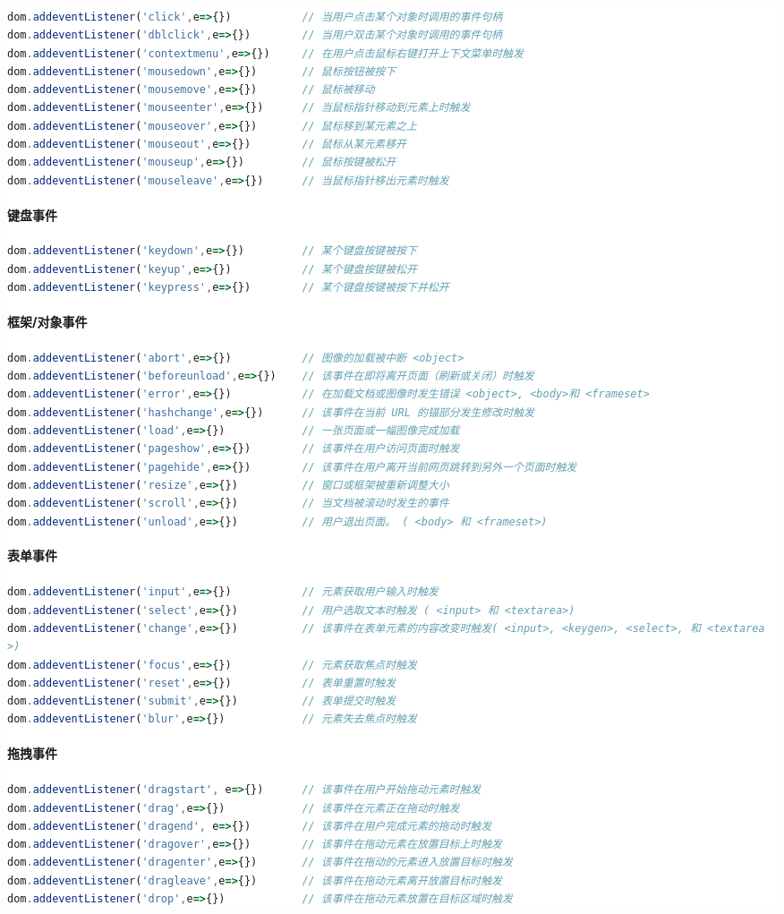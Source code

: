 ```js
dom.addeventListener('click',e=>{})           // 当用户点击某个对象时调用的事件句柄
dom.addeventListener('dblclick',e=>{})        // 当用户双击某个对象时调用的事件句柄
dom.addeventListener('contextmenu',e=>{})     // 在用户点击鼠标右键打开上下文菜单时触发
dom.addeventListener('mousedown',e=>{})       // 鼠标按钮被按下
dom.addeventListener('mousemove',e=>{})       // 鼠标被移动
dom.addeventListener('mouseenter',e=>{})      // 当鼠标指针移动到元素上时触发
dom.addeventListener('mouseover',e=>{})       // 鼠标移到某元素之上
dom.addeventListener('mouseout',e=>{})        // 鼠标从某元素移开
dom.addeventListener('mouseup',e=>{})         // 鼠标按键被松开
dom.addeventListener('mouseleave',e=>{})      // 当鼠标指针移出元素时触发
```

#### 键盘事件

```js
dom.addeventListener('keydown',e=>{})         // 某个键盘按键被按下
dom.addeventListener('keyup',e=>{})           // 某个键盘按键被松开
dom.addeventListener('keypress',e=>{})        // 某个键盘按键被按下并松开
```

#### 框架/对象事件

```js
dom.addeventListener('abort',e=>{})           // 图像的加载被中断 <object>
dom.addeventListener('beforeunload',e=>{})    // 该事件在即将离开页面（刷新或关闭）时触发
dom.addeventListener('error',e=>{})           // 在加载文档或图像时发生错误 <object>, <body>和 <frameset>
dom.addeventListener('hashchange',e=>{})      // 该事件在当前 URL 的锚部分发生修改时触发
dom.addeventListener('load',e=>{})            // 一张页面或一幅图像完成加载
dom.addeventListener('pageshow',e=>{})        // 该事件在用户访问页面时触发
dom.addeventListener('pagehide',e=>{})        // 该事件在用户离开当前网页跳转到另外一个页面时触发
dom.addeventListener('resize',e=>{})          // 窗口或框架被重新调整大小
dom.addeventListener('scroll',e=>{})          // 当文档被滚动时发生的事件
dom.addeventListener('unload',e=>{})          // 用户退出页面。 ( <body> 和 <frameset>)
```

#### 表单事件

```js
dom.addeventListener('input',e=>{})           // 元素获取用户输入时触发
dom.addeventListener('select',e=>{})          // 用户选取文本时触发 ( <input> 和 <textarea>)
dom.addeventListener('change',e=>{})          // 该事件在表单元素的内容改变时触发( <input>, <keygen>, <select>, 和 <textarea>)
dom.addeventListener('focus',e=>{})           // 元素获取焦点时触发
dom.addeventListener('reset',e=>{})           // 表单重置时触发
dom.addeventListener('submit',e=>{})          // 表单提交时触发
dom.addeventListener('blur',e=>{})            // 元素失去焦点时触发
```

#### 拖拽事件

```js
dom.addeventListener('dragstart', e=>{})      // 该事件在用户开始拖动元素时触发
dom.addeventListener('drag',e=>{})            // 该事件在元素正在拖动时触发
dom.addeventListener('dragend', e=>{})        // 该事件在用户完成元素的拖动时触发
dom.addeventListener('dragover',e=>{})        // 该事件在拖动元素在放置目标上时触发
dom.addeventListener('dragenter',e=>{})       // 该事件在拖动的元素进入放置目标时触发
dom.addeventListener('dragleave',e=>{})       // 该事件在拖动元素离开放置目标时触发
dom.addeventListener('drop',e=>{})            // 该事件在拖动元素放置在目标区域时触发
```

